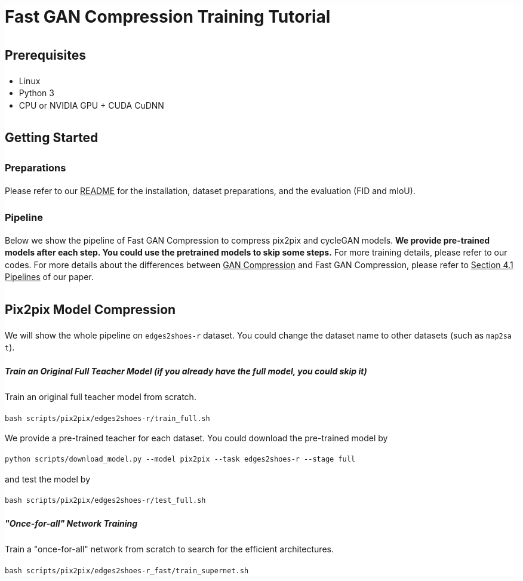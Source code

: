 # Fast GAN Compression Training Tutorial
## Prerequisites

* Linux
* Python 3
* CPU or NVIDIA GPU + CUDA CuDNN

## Getting Started

### Preparations

Please refer to our [README](../../README.md) for the installation, dataset preparations, and the evaluation (FID and mIoU).

### Pipeline

Below we show the pipeline of Fast GAN Compression to compress pix2pix and cycleGAN models. **We provide pre-trained models after each step. You could use the pretrained models to skip some steps.** For more training details, please refer to our codes. For more details about the differences between [GAN Compression](gan_compression.md) and Fast GAN Compression, please refer to [Section 4.1 Pipelines](https://arxiv.org/abs/2003.08936) of our paper.

## Pix2pix Model Compression

We will show the whole pipeline on `edges2shoes-r` dataset. You could change the dataset name to other datasets (such as `map2sat`).

##### Train an Original Full Teacher Model (if you already have the full model, you could skip it)

Train an original full teacher model from scratch.
```shell
bash scripts/pix2pix/edges2shoes-r/train_full.sh
```
We provide a pre-trained teacher for each dataset. You could download the pre-trained model by
```shell
python scripts/download_model.py --model pix2pix --task edges2shoes-r --stage full
```

and test the model by

```shell
bash scripts/pix2pix/edges2shoes-r/test_full.sh
```

##### "Once-for-all" Network Training

Train a "once-for-all" network from scratch to search for the efficient architectures.

```shell
bash scripts/pix2pix/edges2shoes-r_fast/train_supernet.sh
```
